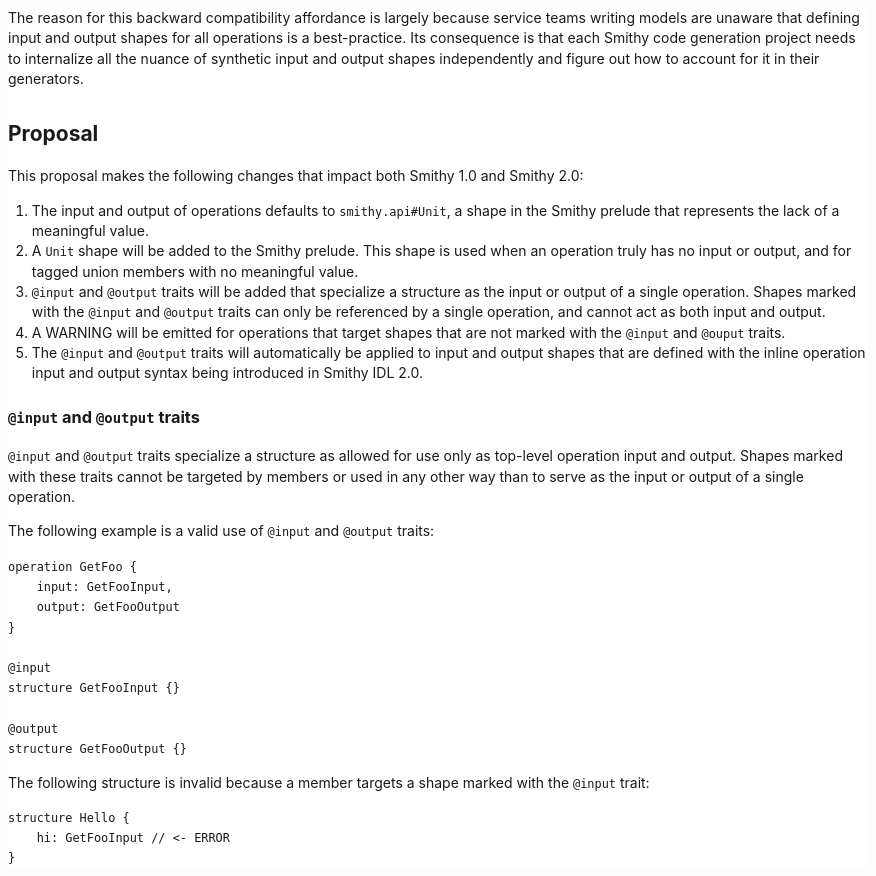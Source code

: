 The reason for this backward compatibility affordance is largely because
service teams writing models are unaware that defining input and output shapes
for all operations is a best-practice. Its consequence is that each Smithy code
generation project needs to internalize all the nuance of synthetic input and
output shapes independently and figure out how to account for it in their
generators.

## Proposal

This proposal makes the following changes that impact both Smithy 1.0 and
Smithy 2.0:

1. The input and output of operations defaults to `smithy.api#Unit`, a shape
   in the Smithy prelude that represents the lack of a meaningful value.
2. A `Unit` shape will be added to the Smithy prelude. This shape is used when
   an operation truly has no input or output, and for tagged union members with
   no meaningful value.
3. `@input` and `@output` traits will be added that specialize a structure as
   the input or output of a single operation. Shapes marked with the `@input`
   and `@output` traits can only be referenced by a single operation, and
   cannot act as both input and output.
4. A WARNING will be emitted for operations that target shapes that are not
   marked with the `@input` and `@ouput` traits.
5. The `@input` and `@output` traits will automatically be applied to input and
   output shapes that are defined with the inline operation input and output
   syntax being introduced in Smithy IDL 2.0.

### `@input` and `@output` traits

`@input` and `@output` traits specialize a structure as allowed for use only
as top-level operation input and output. Shapes marked with these traits
cannot be targeted by members or used in any other way than to serve as the
input or output of a single operation.

The following example is a valid use of `@input` and `@output` traits:

```
operation GetFoo {
    input: GetFooInput,
    output: GetFooOutput
}

@input
structure GetFooInput {}

@output
structure GetFooOutput {}
```

The following structure is invalid because a member targets a shape marked
with the `@input` trait:

```
structure Hello {
    hi: GetFooInput // <- ERROR
}
```
